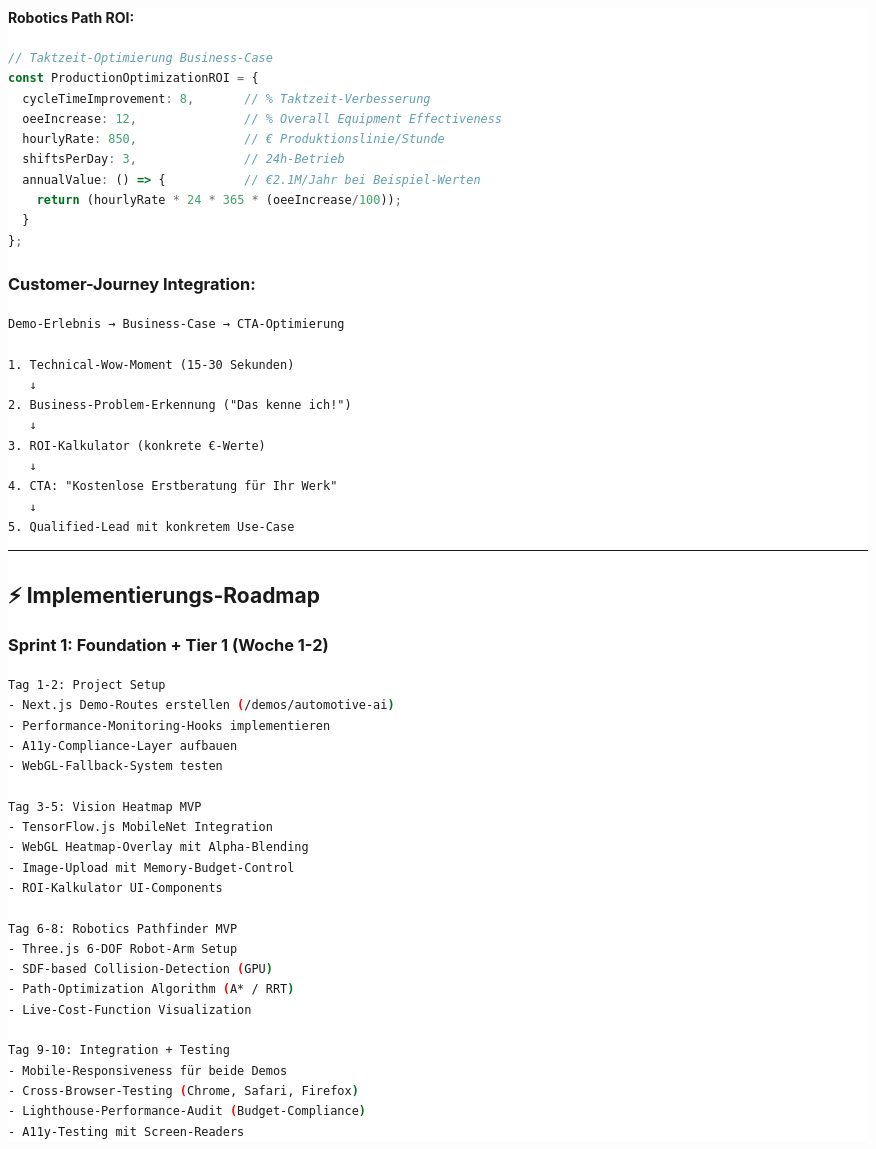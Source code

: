 #### **Robotics Path ROI:**
```typescript
// Taktzeit-Optimierung Business-Case
const ProductionOptimizationROI = {
  cycleTimeImprovement: 8,       // % Taktzeit-Verbesserung  
  oeeIncrease: 12,               // % Overall Equipment Effectiveness
  hourlyRate: 850,               // € Produktionslinie/Stunde
  shiftsPerDay: 3,               // 24h-Betrieb
  annualValue: () => {           // €2.1M/Jahr bei Beispiel-Werten
    return (hourlyRate * 24 * 365 * (oeeIncrease/100));
  }
};
```

### **Customer-Journey Integration:**
```
Demo-Erlebnis → Business-Case → CTA-Optimierung

1. Technical-Wow-Moment (15-30 Sekunden)
   ↓
2. Business-Problem-Erkennung ("Das kenne ich!")  
   ↓
3. ROI-Kalkulator (konkrete €-Werte)
   ↓
4. CTA: "Kostenlose Erstberatung für Ihr Werk"
   ↓ 
5. Qualified-Lead mit konkretem Use-Case
```

---

## ⚡ **Implementierungs-Roadmap**

### **Sprint 1: Foundation + Tier 1 (Woche 1-2)**
```bash
Tag 1-2: Project Setup
- Next.js Demo-Routes erstellen (/demos/automotive-ai)
- Performance-Monitoring-Hooks implementieren  
- A11y-Compliance-Layer aufbauen
- WebGL-Fallback-System testen

Tag 3-5: Vision Heatmap MVP
- TensorFlow.js MobileNet Integration
- WebGL Heatmap-Overlay mit Alpha-Blending
- Image-Upload mit Memory-Budget-Control
- ROI-Kalkulator UI-Components

Tag 6-8: Robotics Pathfinder MVP
- Three.js 6-DOF Robot-Arm Setup
- SDF-based Collision-Detection (GPU)
- Path-Optimization Algorithm (A* / RRT)
- Live-Cost-Function Visualization

Tag 9-10: Integration + Testing
- Mobile-Responsiveness für beide Demos
- Cross-Browser-Testing (Chrome, Safari, Firefox)
- Lighthouse-Performance-Audit (Budget-Compliance)
- A11y-Testing mit Screen-Readers
```
